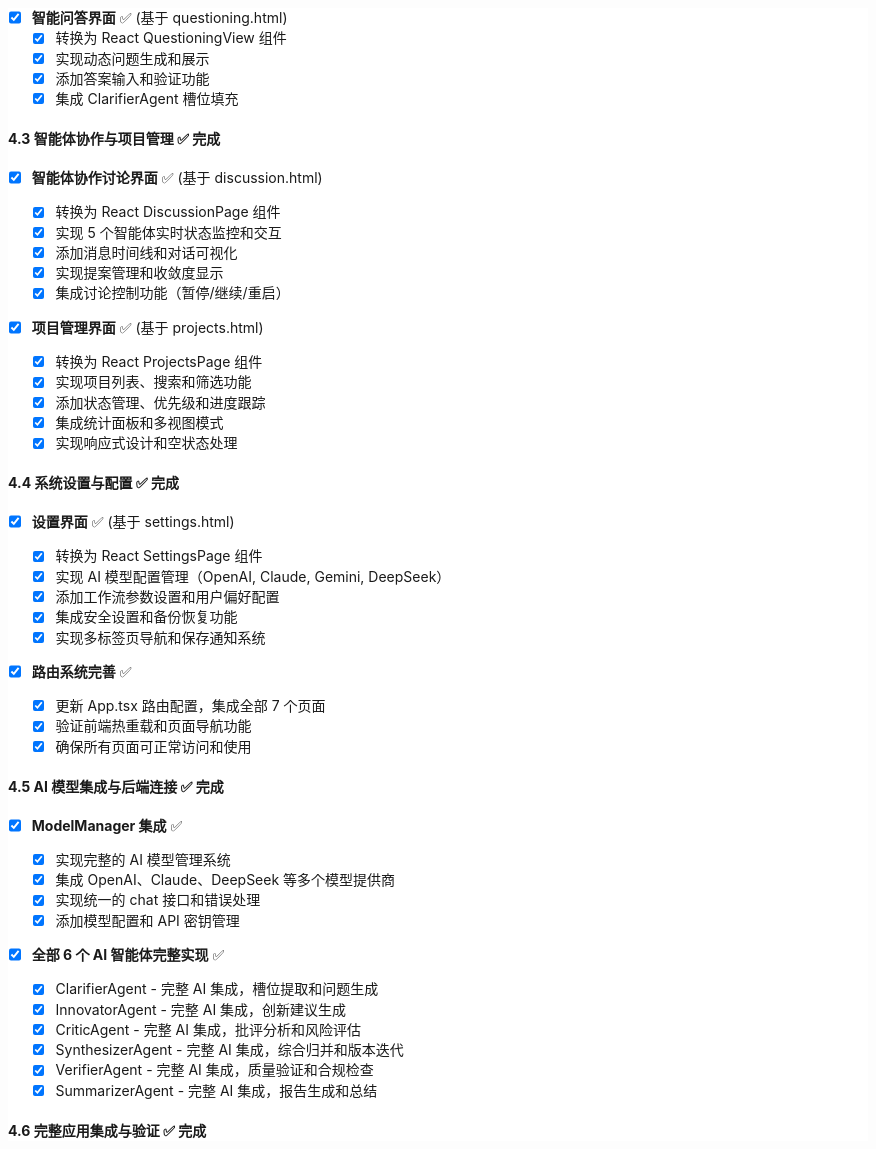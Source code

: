 - [x] **智能问答界面** ✅ (基于 questioning.html)
  - [x] 转换为 React QuestioningView 组件
  - [x] 实现动态问题生成和展示
  - [x] 添加答案输入和验证功能
  - [x] 集成 ClarifierAgent 槽位填充

#### 4.3 智能体协作与项目管理 ✅ **完成**

- [x] **智能体协作讨论界面** ✅ (基于 discussion.html)

  - [x] 转换为 React DiscussionPage 组件
  - [x] 实现 5 个智能体实时状态监控和交互
  - [x] 添加消息时间线和对话可视化
  - [x] 实现提案管理和收敛度显示
  - [x] 集成讨论控制功能（暂停/继续/重启）

- [x] **项目管理界面** ✅ (基于 projects.html)
  - [x] 转换为 React ProjectsPage 组件
  - [x] 实现项目列表、搜索和筛选功能
  - [x] 添加状态管理、优先级和进度跟踪
  - [x] 集成统计面板和多视图模式
  - [x] 实现响应式设计和空状态处理

#### 4.4 系统设置与配置 ✅ **完成**

- [x] **设置界面** ✅ (基于 settings.html)

  - [x] 转换为 React SettingsPage 组件
  - [x] 实现 AI 模型配置管理（OpenAI, Claude, Gemini, DeepSeek）
  - [x] 添加工作流参数设置和用户偏好配置
  - [x] 集成安全设置和备份恢复功能
  - [x] 实现多标签页导航和保存通知系统

- [x] **路由系统完善** ✅
  - [x] 更新 App.tsx 路由配置，集成全部 7 个页面
  - [x] 验证前端热重载和页面导航功能
  - [x] 确保所有页面可正常访问和使用

#### 4.5 AI 模型集成与后端连接 ✅ **完成**

- [x] **ModelManager 集成** ✅

  - [x] 实现完整的 AI 模型管理系统
  - [x] 集成 OpenAI、Claude、DeepSeek 等多个模型提供商
  - [x] 实现统一的 chat 接口和错误处理
  - [x] 添加模型配置和 API 密钥管理

- [x] **全部 6 个 AI 智能体完整实现** ✅
  - [x] ClarifierAgent - 完整 AI 集成，槽位提取和问题生成
  - [x] InnovatorAgent - 完整 AI 集成，创新建议生成
  - [x] CriticAgent - 完整 AI 集成，批评分析和风险评估
  - [x] SynthesizerAgent - 完整 AI 集成，综合归并和版本迭代
  - [x] VerifierAgent - 完整 AI 集成，质量验证和合规检查
  - [x] SummarizerAgent - 完整 AI 集成，报告生成和总结

#### 4.6 完整应用集成与验证 ✅ **完成**
